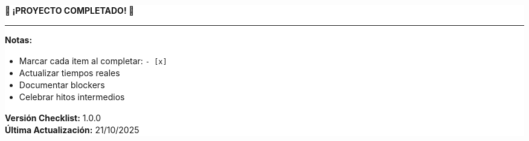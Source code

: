 
**🚀 ¡PROYECTO COMPLETADO! 🎊**

---

**Notas:**
- Marcar cada item al completar: `- [x]`
- Actualizar tiempos reales
- Documentar blockers
- Celebrar hitos intermedios

**Versión Checklist:** 1.0.0  
**Última Actualización:** 21/10/2025
